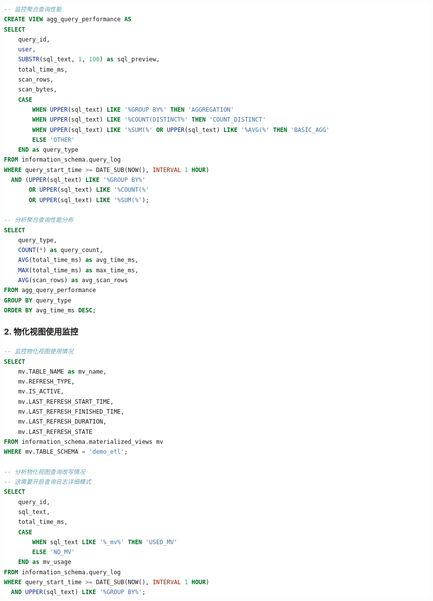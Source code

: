 ```sql
-- 监控聚合查询性能
CREATE VIEW agg_query_performance AS
SELECT 
    query_id,
    user,
    SUBSTR(sql_text, 1, 100) as sql_preview,
    total_time_ms,
    scan_rows,
    scan_bytes,
    CASE 
        WHEN UPPER(sql_text) LIKE '%GROUP BY%' THEN 'AGGREGATION'
        WHEN UPPER(sql_text) LIKE '%COUNT(DISTINCT%' THEN 'COUNT_DISTINCT'
        WHEN UPPER(sql_text) LIKE '%SUM(%' OR UPPER(sql_text) LIKE '%AVG(%' THEN 'BASIC_AGG'
        ELSE 'OTHER'
    END as query_type
FROM information_schema.query_log
WHERE query_start_time >= DATE_SUB(NOW(), INTERVAL 1 HOUR)
  AND (UPPER(sql_text) LIKE '%GROUP BY%' 
       OR UPPER(sql_text) LIKE '%COUNT(%'
       OR UPPER(sql_text) LIKE '%SUM(%');

-- 分析聚合查询性能分布
SELECT 
    query_type,
    COUNT(*) as query_count,
    AVG(total_time_ms) as avg_time_ms,
    MAX(total_time_ms) as max_time_ms,
    AVG(scan_rows) as avg_scan_rows
FROM agg_query_performance
GROUP BY query_type
ORDER BY avg_time_ms DESC;
```

### 2. 物化视图使用监控

```sql
-- 监控物化视图使用情况
SELECT 
    mv.TABLE_NAME as mv_name,
    mv.REFRESH_TYPE,
    mv.IS_ACTIVE,
    mv.LAST_REFRESH_START_TIME,
    mv.LAST_REFRESH_FINISHED_TIME,
    mv.LAST_REFRESH_DURATION,
    mv.LAST_REFRESH_STATE
FROM information_schema.materialized_views mv
WHERE mv.TABLE_SCHEMA = 'demo_etl';

-- 分析物化视图查询改写情况
-- 这需要开启查询日志详细模式
SELECT 
    query_id,
    sql_text,
    total_time_ms,
    CASE 
        WHEN sql_text LIKE '%_mv%' THEN 'USED_MV'
        ELSE 'NO_MV'
    END as mv_usage
FROM information_schema.query_log
WHERE query_start_time >= DATE_SUB(NOW(), INTERVAL 1 HOUR)
  AND UPPER(sql_text) LIKE '%GROUP BY%';
```
